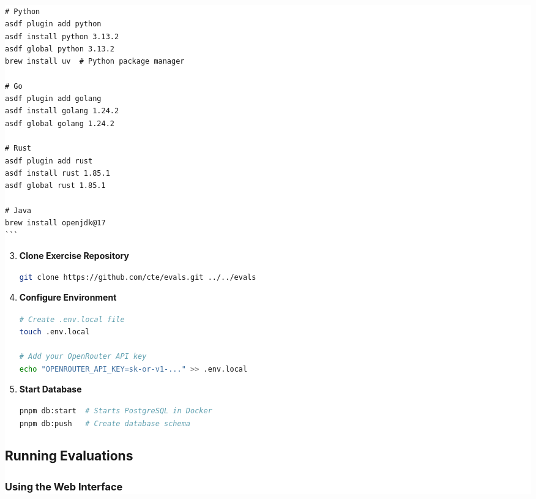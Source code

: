     # Python
    asdf plugin add python
    asdf install python 3.13.2
    asdf global python 3.13.2
    brew install uv  # Python package manager

    # Go
    asdf plugin add golang
    asdf install golang 1.24.2
    asdf global golang 1.24.2

    # Rust
    asdf plugin add rust
    asdf install rust 1.85.1
    asdf global rust 1.85.1

    # Java
    brew install openjdk@17
    ```

3. **Clone Exercise Repository**

    ```bash
    git clone https://github.com/cte/evals.git ../../evals
    ```

4. **Configure Environment**

    ```bash
    # Create .env.local file
    touch .env.local

    # Add your OpenRouter API key
    echo "OPENROUTER_API_KEY=sk-or-v1-..." >> .env.local
    ```

5. **Start Database**
    ```bash
    pnpm db:start  # Starts PostgreSQL in Docker
    pnpm db:push   # Create database schema
    ```

## Running Evaluations

### Using the Web Interface
